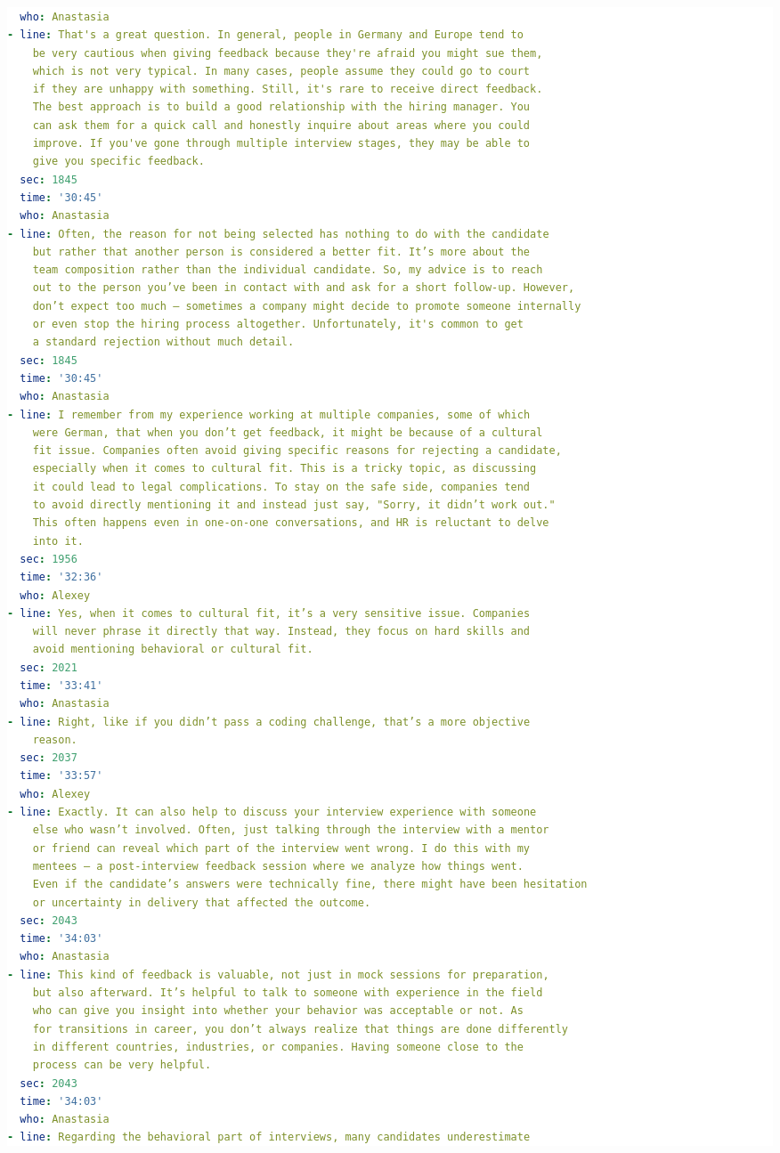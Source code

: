 ```yaml
  who: Anastasia
- line: That's a great question. In general, people in Germany and Europe tend to
    be very cautious when giving feedback because they're afraid you might sue them,
    which is not very typical. In many cases, people assume they could go to court
    if they are unhappy with something. Still, it's rare to receive direct feedback.
    The best approach is to build a good relationship with the hiring manager. You
    can ask them for a quick call and honestly inquire about areas where you could
    improve. If you've gone through multiple interview stages, they may be able to
    give you specific feedback.
  sec: 1845
  time: '30:45'
  who: Anastasia
- line: Often, the reason for not being selected has nothing to do with the candidate
    but rather that another person is considered a better fit. It’s more about the
    team composition rather than the individual candidate. So, my advice is to reach
    out to the person you’ve been in contact with and ask for a short follow-up. However,
    don’t expect too much — sometimes a company might decide to promote someone internally
    or even stop the hiring process altogether. Unfortunately, it's common to get
    a standard rejection without much detail.
  sec: 1845
  time: '30:45'
  who: Anastasia
- line: I remember from my experience working at multiple companies, some of which
    were German, that when you don’t get feedback, it might be because of a cultural
    fit issue. Companies often avoid giving specific reasons for rejecting a candidate,
    especially when it comes to cultural fit. This is a tricky topic, as discussing
    it could lead to legal complications. To stay on the safe side, companies tend
    to avoid directly mentioning it and instead just say, "Sorry, it didn’t work out."
    This often happens even in one-on-one conversations, and HR is reluctant to delve
    into it.
  sec: 1956
  time: '32:36'
  who: Alexey
- line: Yes, when it comes to cultural fit, it’s a very sensitive issue. Companies
    will never phrase it directly that way. Instead, they focus on hard skills and
    avoid mentioning behavioral or cultural fit.
  sec: 2021
  time: '33:41'
  who: Anastasia
- line: Right, like if you didn’t pass a coding challenge, that’s a more objective
    reason.
  sec: 2037
  time: '33:57'
  who: Alexey
- line: Exactly. It can also help to discuss your interview experience with someone
    else who wasn’t involved. Often, just talking through the interview with a mentor
    or friend can reveal which part of the interview went wrong. I do this with my
    mentees — a post-interview feedback session where we analyze how things went.
    Even if the candidate’s answers were technically fine, there might have been hesitation
    or uncertainty in delivery that affected the outcome.
  sec: 2043
  time: '34:03'
  who: Anastasia
- line: This kind of feedback is valuable, not just in mock sessions for preparation,
    but also afterward. It’s helpful to talk to someone with experience in the field
    who can give you insight into whether your behavior was acceptable or not. As
    for transitions in career, you don’t always realize that things are done differently
    in different countries, industries, or companies. Having someone close to the
    process can be very helpful.
  sec: 2043
  time: '34:03'
  who: Anastasia
- line: Regarding the behavioral part of interviews, many candidates underestimate
```